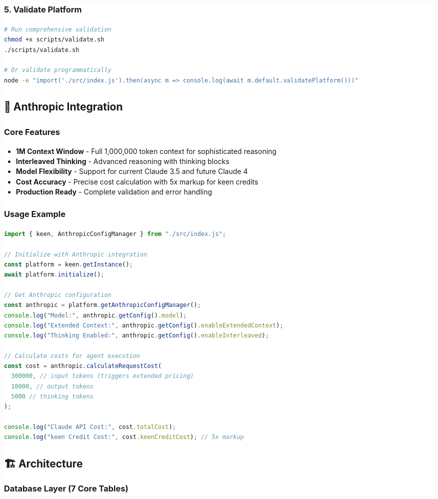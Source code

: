 ### 5. Validate Platform

```bash
# Run comprehensive validation
chmod +x scripts/validate.sh
./scripts/validate.sh

# Or validate programmatically
node -e "import('./src/index.js').then(async m => console.log(await m.default.validatePlatform()))"
```

## 🤖 Anthropic Integration

### Core Features

- **1M Context Window** - Full 1,000,000 token context for sophisticated reasoning
- **Interleaved Thinking** - Advanced reasoning with thinking blocks
- **Model Flexibility** - Support for current Claude 3.5 and future Claude 4
- **Cost Accuracy** - Precise cost calculation with 5x markup for keen credits
- **Production Ready** - Complete validation and error handling

### Usage Example

```typescript
import { keen, AnthropicConfigManager } from "./src/index.js";

// Initialize with Anthropic integration
const platform = keen.getInstance();
await platform.initialize();

// Get Anthropic configuration
const anthropic = platform.getAnthropicConfigManager();
console.log("Model:", anthropic.getConfig().model);
console.log("Extended Context:", anthropic.getConfig().enableExtendedContext);
console.log("Thinking Enabled:", anthropic.getConfig().enableInterleaved);

// Calculate costs for agent execution
const cost = anthropic.calculateRequestCost(
  300000, // input tokens (triggers extended pricing)
  10000, // output tokens
  5000 // thinking tokens
);

console.log("Claude API Cost:", cost.totalCost);
console.log("keen Credit Cost:", cost.keenCreditCost); // 5x markup
```

## 🏗️ Architecture

### Database Layer (7 Core Tables)
